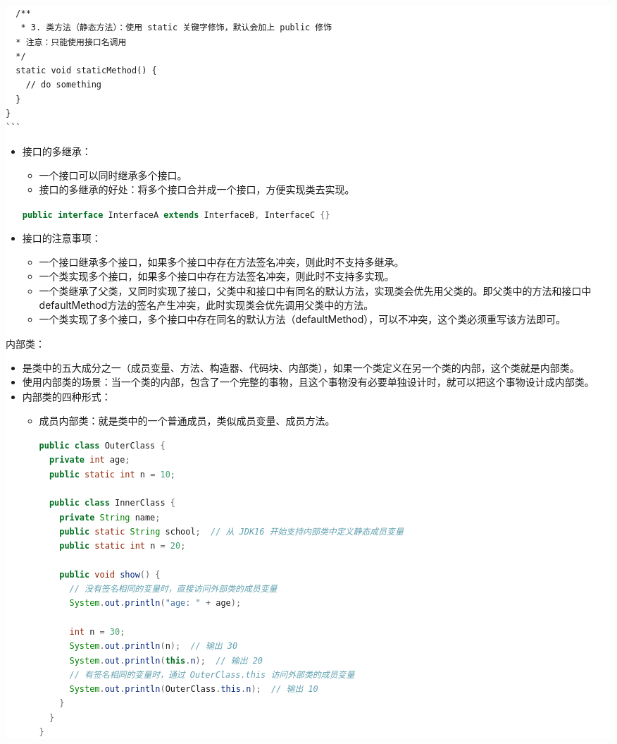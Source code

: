       /**
       * 3. 类方法（静态方法）：使用 static 关键字修饰，默认会加上 public 修饰
      * 注意：只能使用接口名调用
      */
      static void staticMethod() {
        // do something
      }
    }
    ```

*   接口的多继承：
    *   一个接口可以同时继承多个接口。
    *   接口的多继承的好处：将多个接口合并成一个接口，方便实现类去实现。

    ```java
    public interface InterfaceA extends InterfaceB, InterfaceC {}
    ```

*   接口的注意事项：
    *   一个接口继承多个接口，如果多个接口中存在方法签名冲突，则此时不支持多继承。
    *   一个类实现多个接口，如果多个接口中存在方法签名冲突，则此时不支持多实现。
    *   一个类继承了父类，又同时实现了接口，父类中和接口中有同名的默认方法，实现类会优先用父类的。即父类中的方法和接口中defaultMethod方法的签名产生冲突，此时实现类会优先调用父类中的方法。
    *   一个类实现了多个接口，多个接口中存在同名的默认方法（defaultMethod），可以不冲突，这个类必须重写该方法即可。

内部类：

*   是类中的五大成分之一（成员变量、方法、构造器、代码块、内部类），如果一个类定义在另一个类的内部，这个类就是内部类。
*   使用内部类的场景：当一个类的内部，包含了一个完整的事物，且这个事物没有必要单独设计时，就可以把这个事物设计成内部类。
*   内部类的四种形式：
    *   成员内部类：就是类中的一个普通成员，类似成员变量、成员方法。

        ```java
        public class OuterClass {
          private int age;
          public static int n = 10;

          public class InnerClass {
            private String name;
            public static String school;  // 从 JDK16 开始支持内部类中定义静态成员变量
            public static int n = 20; 

            public void show() {
              // 没有签名相同的变量时，直接访问外部类的成员变量
              System.out.println("age: " + age);

              int n = 30;
              System.out.println(n);  // 输出 30
              System.out.println(this.n);  // 输出 20
              // 有签名相同的变量时，通过 OuterClass.this 访问外部类的成员变量
              System.out.println(OuterClass.this.n);  // 输出 10
            }
          }
        }
        ```
